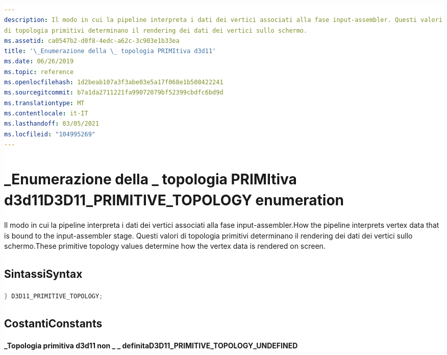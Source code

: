```yaml
---
description: Il modo in cui la pipeline interpreta i dati dei vertici associati alla fase input-assembler. Questi valori di topologia primitivi determinano il rendering dei dati dei vertici sullo schermo.
ms.assetid: ca0547b2-d0f8-4edc-a62c-3c903e1b33ea
title: '\_Enumerazione della \_ topologia PRIMItiva d3d11'
ms.date: 06/26/2019
ms.topic: reference
ms.openlocfilehash: 1d2beab107a3f3abe03e5a17f068e1b508422241
ms.sourcegitcommit: b7a1da2711221fa99072079bf52399cbdfc6bd9d
ms.translationtype: MT
ms.contentlocale: it-IT
ms.lasthandoff: 03/05/2021
ms.locfileid: "104995269"
---
```

# <a name="d3d11_primitive_topology-enumeration"></a><span data-ttu-id="3d1df-104">\_Enumerazione della \_ topologia PRIMItiva d3d11</span><span class="sxs-lookup"><span data-stu-id="3d1df-104">D3D11\_PRIMITIVE\_TOPOLOGY enumeration</span></span>

<span data-ttu-id="3d1df-105">Il modo in cui la pipeline interpreta i dati dei vertici associati alla fase input-assembler.</span><span class="sxs-lookup"><span data-stu-id="3d1df-105">How the pipeline interprets vertex data that is bound to the input-assembler stage.</span></span> <span data-ttu-id="3d1df-106">Questi valori di topologia primitivi determinano il rendering dei dati dei vertici sullo schermo.</span><span class="sxs-lookup"><span data-stu-id="3d1df-106">These primitive topology values determine how the vertex data is rendered on screen.</span></span>

## <a name="syntax"></a><span data-ttu-id="3d1df-107">Sintassi</span><span class="sxs-lookup"><span data-stu-id="3d1df-107">Syntax</span></span>


```C++
} D3D11_PRIMITIVE_TOPOLOGY;
```



## <a name="constants"></a><span data-ttu-id="3d1df-108">Costanti</span><span class="sxs-lookup"><span data-stu-id="3d1df-108">Constants</span></span>

<dl> <dt>

<span data-ttu-id="3d1df-109"><span id="D3D11_PRIMITIVE_TOPOLOGY_UNDEFINED"></span><span id="d3d11_primitive_topology_undefined"></span>**\_Topologia primitiva d3d11 non \_ \_ definita**</span><span class="sxs-lookup"><span data-stu-id="3d1df-109"><span id="D3D11_PRIMITIVE_TOPOLOGY_UNDEFINED"></span><span id="d3d11_primitive_topology_undefined"></span>**D3D11\_PRIMITIVE\_TOPOLOGY\_UNDEFINED**</span></span>
</dt> <dd>
